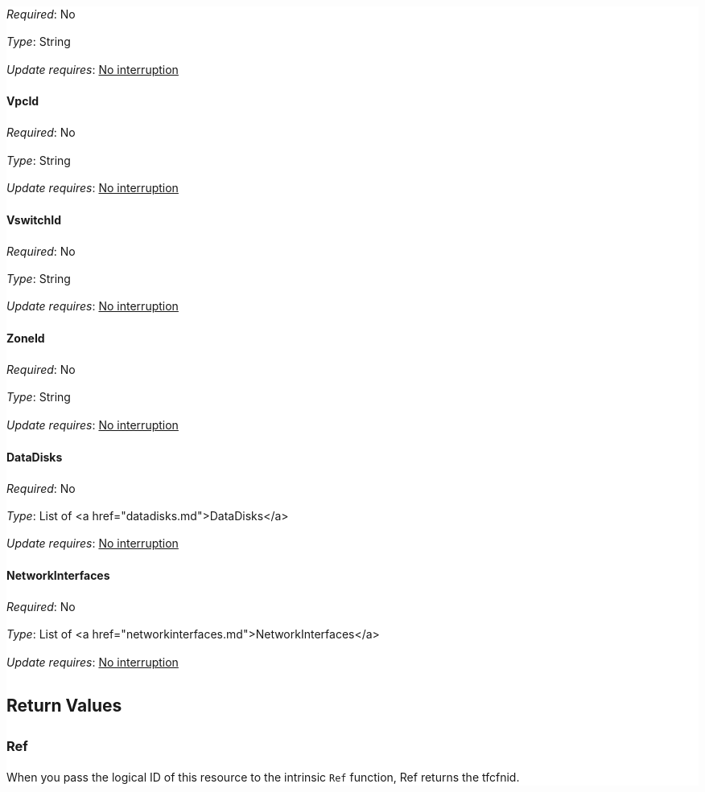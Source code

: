 _Required_: No

_Type_: String

_Update requires_: [No interruption](https://docs.aws.amazon.com/AWSCloudFormation/latest/UserGuide/using-cfn-updating-stacks-update-behaviors.html#update-no-interrupt)

#### VpcId

_Required_: No

_Type_: String

_Update requires_: [No interruption](https://docs.aws.amazon.com/AWSCloudFormation/latest/UserGuide/using-cfn-updating-stacks-update-behaviors.html#update-no-interrupt)

#### VswitchId

_Required_: No

_Type_: String

_Update requires_: [No interruption](https://docs.aws.amazon.com/AWSCloudFormation/latest/UserGuide/using-cfn-updating-stacks-update-behaviors.html#update-no-interrupt)

#### ZoneId

_Required_: No

_Type_: String

_Update requires_: [No interruption](https://docs.aws.amazon.com/AWSCloudFormation/latest/UserGuide/using-cfn-updating-stacks-update-behaviors.html#update-no-interrupt)

#### DataDisks

_Required_: No

_Type_: List of &lt;a href=&#34;datadisks.md&#34;&gt;DataDisks&lt;/a&gt;

_Update requires_: [No interruption](https://docs.aws.amazon.com/AWSCloudFormation/latest/UserGuide/using-cfn-updating-stacks-update-behaviors.html#update-no-interrupt)

#### NetworkInterfaces

_Required_: No

_Type_: List of &lt;a href=&#34;networkinterfaces.md&#34;&gt;NetworkInterfaces&lt;/a&gt;

_Update requires_: [No interruption](https://docs.aws.amazon.com/AWSCloudFormation/latest/UserGuide/using-cfn-updating-stacks-update-behaviors.html#update-no-interrupt)

## Return Values

### Ref

When you pass the logical ID of this resource to the intrinsic `Ref` function, Ref returns the tfcfnid.

